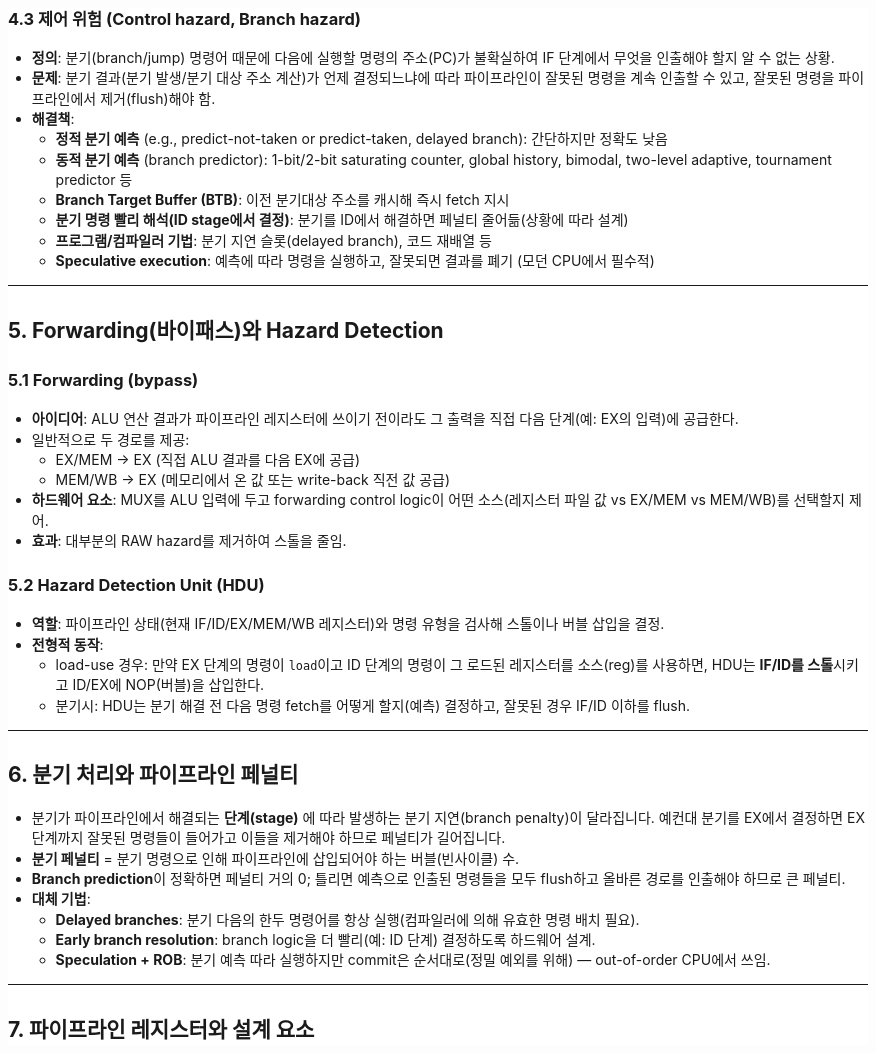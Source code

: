 ### 4.3 제어 위험 (Control hazard, Branch hazard)
- **정의**: 분기(branch/jump) 명령어 때문에 다음에 실행할 명령의 주소(PC)가 불확실하여 IF 단계에서 무엇을 인출해야 할지 알 수 없는 상황.
- **문제**: 분기 결과(분기 발생/분기 대상 주소 계산)가 언제 결정되느냐에 따라 파이프라인이 잘못된 명령을 계속 인출할 수 있고, 잘못된 명령을 파이프라인에서 제거(flush)해야 함.
- **해결책**:
  - **정적 분기 예측** (e.g., predict-not-taken or predict-taken, delayed branch): 간단하지만 정확도 낮음
  - **동적 분기 예측** (branch predictor): 1-bit/2-bit saturating counter, global history, bimodal, two-level adaptive, tournament predictor 등
  - **Branch Target Buffer (BTB)**: 이전 분기대상 주소를 캐시해 즉시 fetch 지시
  - **분기 명령 빨리 해석(ID stage에서 결정)**: 분기를 ID에서 해결하면 페널티 줄어듦(상황에 따라 설계)
  - **프로그램/컴파일러 기법**: 분기 지연 슬롯(delayed branch), 코드 재배열 등
  - **Speculative execution**: 예측에 따라 명령을 실행하고, 잘못되면 결과를 폐기 (모던 CPU에서 필수적)

---

## 5. Forwarding(바이패스)와 Hazard Detection

### 5.1 Forwarding (bypass)
- **아이디어**: ALU 연산 결과가 파이프라인 레지스터에 쓰이기 전이라도 그 출력을 직접 다음 단계(예: EX의 입력)에 공급한다.
- 일반적으로 두 경로를 제공:
  - EX/MEM → EX (직접 ALU 결과를 다음 EX에 공급)
  - MEM/WB → EX (메모리에서 온 값 또는 write-back 직전 값 공급)
- **하드웨어 요소**: MUX를 ALU 입력에 두고 forwarding control logic이 어떤 소스(레지스터 파일 값 vs EX/MEM vs MEM/WB)를 선택할지 제어.
- **효과**: 대부분의 RAW hazard를 제거하여 스톨을 줄임.

### 5.2 Hazard Detection Unit (HDU)
- **역할**: 파이프라인 상태(현재 IF/ID/EX/MEM/WB 레지스터)와 명령 유형을 검사해 스톨이나 버블 삽입을 결정.
- **전형적 동작**:
  - load-use 경우: 만약 EX 단계의 명령이 `load`이고 ID 단계의 명령이 그 로드된 레지스터를 소스(reg)를 사용하면, HDU는 **IF/ID를 스톨**시키고 ID/EX에 NOP(버블)을 삽입한다.
  - 분기시: HDU는 분기 해결 전 다음 명령 fetch를 어떻게 할지(예측) 결정하고, 잘못된 경우 IF/ID 이하를 flush.

---

## 6. 분기 처리와 파이프라인 페널티

- 분기가 파이프라인에서 해결되는 **단계(stage)** 에 따라 발생하는 분기 지연(branch penalty)이 달라집니다. 예컨대 분기를 EX에서 결정하면 EX 단계까지 잘못된 명령들이 들어가고 이들을 제거해야 하므로 페널티가 길어집니다.
- **분기 페널티** = 분기 명령으로 인해 파이프라인에 삽입되어야 하는 버블(빈사이클) 수.
- **Branch prediction**이 정확하면 페널티 거의 0; 틀리면 예측으로 인출된 명령들을 모두 flush하고 올바른 경로를 인출해야 하므로 큰 페널티.
- **대체 기법**:
  - **Delayed branches**: 분기 다음의 한두 명령어를 항상 실행(컴파일러에 의해 유효한 명령 배치 필요).
  - **Early branch resolution**: branch logic을 더 빨리(예: ID 단계) 결정하도록 하드웨어 설계.
  - **Speculation + ROB**: 분기 예측 따라 실행하지만 commit은 순서대로(정밀 예외를 위해) — out-of-order CPU에서 쓰임.

---

## 7. 파이프라인 레지스터와 설계 요소
